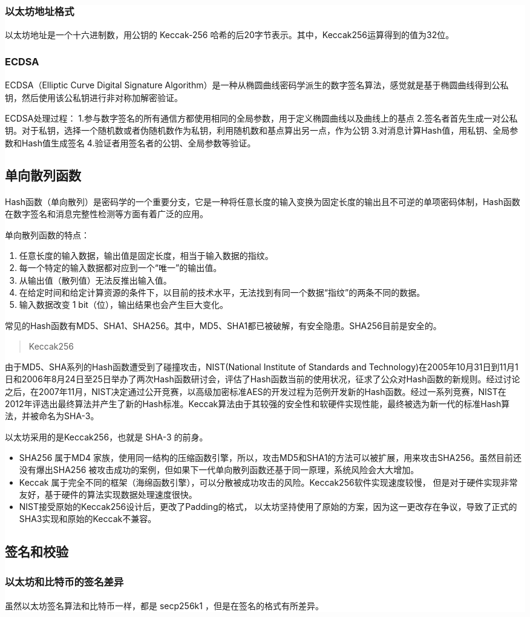

### 以太坊地址格式

以太坊地址是一个十六进制数，用公钥的 Keccak-256 哈希的后20字节表示。其中，Keccak256运算得到的值为32位。



### ECDSA

ECDSA（Elliptic Curve Digital Signature Algorithm）是一种从椭圆曲线密码学派生的数字签名算法，感觉就是基于椭圆曲线得到公私钥，然后使用该公私钥进行非对称加解密验证。

ECDSA处理过程：
1.参与数字签名的所有通信方都使用相同的全局参数，用于定义椭圆曲线以及曲线上的基点
2.签名者首先生成一对公私钥。对于私钥，选择一个随机数或者伪随机数作为私钥，利用随机数和基点算出另一点，作为公钥
3.对消息计算Hash值，用私钥、全局参数和Hash值生成签名
4.验证者用签名者的公钥、全局参数等验证。





## 单向散列函数

Hash函数（单向散列）是密码学的一个重要分支，它是一种将任意长度的输入变换为固定长度的输出且不可逆的单项密码体制，Hash函数在数字签名和消息完整性检测等方面有着广泛的应用。

单向散列函数的特点：

1. 任意长度的输入数据，输出值是固定长度，相当于输入数据的指纹。
2. 每一个特定的输入数据都对应到一个“唯一”的输出值。
3. 从输出值（散列值）无法反推出输入值。
4. 在给定时间和给定计算资源的条件下，以目前的技术水平，无法找到有同一个数据“指纹”的两条不同的数据。
5. 输入数据改变 1 bit（位），输出结果也会产生巨大变化。

常见的Hash函数有MD5、SHA1、SHA256。其中，MD5、SHA1都已被破解，有安全隐患。SHA256目前是安全的。

> Keccak256

由于MD5、SHA系列的Hash函数遭受到了碰撞攻击，NIST(National Institute of Standards and Technology)在2005年10月31日到11月1日和2006年8月24日至25日举办了两次Hash函数研讨会，评估了Hash函数当前的使用状况，征求了公众对Hash函数的新规则。经过讨论之后，在2007年11月，NIST决定通过公开竞赛，以高级加密标准AES的开发过程为范例开发新的Hash函数。经过一系列竞赛，NIST在2012年评选出最终算法并产生了新的Hash标准。Keccak算法由于其较强的安全性和软硬件实现性能，最终被选为新一代的标准Hash算法，并被命名为SHA-3。

以太坊采用的是Keccak256，也就是 SHA-3 的前身。

- SHA256 属于MD4 家族，使用同一结构的压缩函数引擎，所以，攻击MD5和SHA1的方法可以被扩展，用来攻击SHA256。虽然目前还没有爆出SHA256 被攻击成功的案例，但如果下一代单向散列函数还基于同一原理，系统风险会大大增加。
- Keccak 属于完全不同的框架（海绵函数引擎），可以分散被成功攻击的风险。Keccak256软件实现速度较慢， 但是对于硬件实现非常友好，基于硬件的算法实现数据处理速度很快。
- NIST接受原始的Keccak256设计后，更改了Padding的格式， 以太坊坚持使用了原始的方案，因为这一更改存在争议，导致了正式的SHA3实现和原始的Keccak不兼容。



## 签名和校验

### 以太坊和比特币的签名差异

虽然以太坊签名算法和比特币一样，都是 secp256k1 ，但是在签名的格式有所差异。

